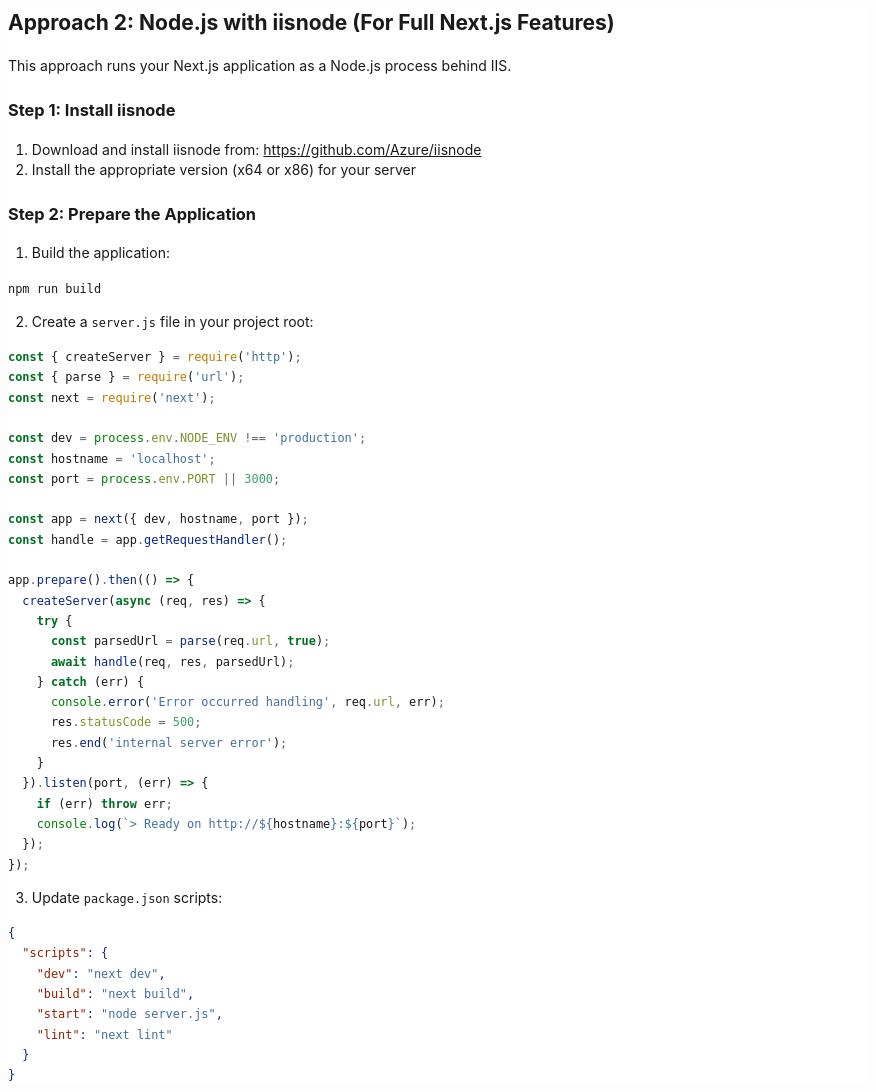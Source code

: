 ## Approach 2: Node.js with iisnode (For Full Next.js Features)

This approach runs your Next.js application as a Node.js process behind IIS.

### Step 1: Install iisnode

1. Download and install iisnode from: https://github.com/Azure/iisnode
2. Install the appropriate version (x64 or x86) for your server

### Step 2: Prepare the Application

1. Build the application:
```bash
npm run build
```

2. Create a `server.js` file in your project root:

```javascript
const { createServer } = require('http');
const { parse } = require('url');
const next = require('next');

const dev = process.env.NODE_ENV !== 'production';
const hostname = 'localhost';
const port = process.env.PORT || 3000;

const app = next({ dev, hostname, port });
const handle = app.getRequestHandler();

app.prepare().then(() => {
  createServer(async (req, res) => {
    try {
      const parsedUrl = parse(req.url, true);
      await handle(req, res, parsedUrl);
    } catch (err) {
      console.error('Error occurred handling', req.url, err);
      res.statusCode = 500;
      res.end('internal server error');
    }
  }).listen(port, (err) => {
    if (err) throw err;
    console.log(`> Ready on http://${hostname}:${port}`);
  });
});
```

3. Update `package.json` scripts:
```json
{
  "scripts": {
    "dev": "next dev",
    "build": "next build",
    "start": "node server.js",
    "lint": "next lint"
  }
}
```
